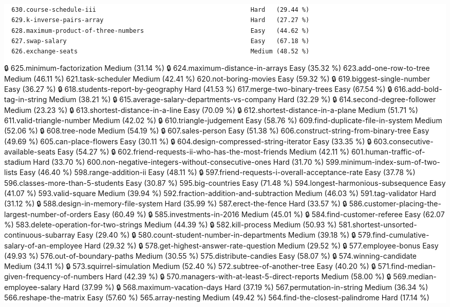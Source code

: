       630.course-schedule-iii                                          Hard   (29.44 %)
      629.k-inverse-pairs-array                                        Hard   (27.27 %)
      628.maximum-product-of-three-numbers                             Easy   (44.62 %)
      627.swap-salary                                                  Easy   (67.18 %)
      626.exchange-seats                                               Medium (48.52 %)
  🔒   625.minimum-factorization                                        Medium (31.14 %)
  🔒   624.maximum-distance-in-arrays                                   Easy   (35.32 %)
      623.add-one-row-to-tree                                          Medium (46.11 %)
      621.task-scheduler                                               Medium (42.41 %)
      620.not-boring-movies                                            Easy   (59.32 %)
  🔒   619.biggest-single-number                                        Easy   (36.27 %)
  🔒   618.students-report-by-geography                                 Hard   (41.53 %)
      617.merge-two-binary-trees                                       Easy   (67.54 %)
  🔒   616.add-bold-tag-in-string                                       Medium (38.21 %)
  🔒   615.average-salary-departments-vs-company                        Hard   (32.29 %)
  🔒   614.second-degree-follower                                       Medium (23.23 %)
  🔒   613.shortest-distance-in-a-line                                  Easy   (70.09 %)
  🔒   612.shortest-distance-in-a-plane                                 Medium (51.71 %)
      611.valid-triangle-number                                        Medium (42.02 %)
  🔒   610.triangle-judgement                                           Easy   (58.76 %)
      609.find-duplicate-file-in-system                                Medium (52.06 %)
  🔒   608.tree-node                                                    Medium (54.19 %)
  🔒   607.sales-person                                                 Easy   (51.38 %)
      606.construct-string-from-binary-tree                            Easy   (49.69 %)
      605.can-place-flowers                                            Easy   (30.11 %)
  🔒   604.design-compressed-string-iterator                            Easy   (33.35 %)
  🔒   603.consecutive-available-seats                                  Easy   (54.27 %)
  🔒   602.friend-requests-ii-who-has-the-most-friends                  Medium (42.11 %)
      601.human-traffic-of-stadium                                     Hard   (33.70 %)
      600.non-negative-integers-without-consecutive-ones               Hard   (31.70 %)
      599.minimum-index-sum-of-two-lists                               Easy   (46.40 %)
      598.range-addition-ii                                            Easy   (48.11 %)
  🔒   597.friend-requests-i-overall-acceptance-rate                    Easy   (37.78 %)
      596.classes-more-than-5-students                                 Easy   (30.87 %)
      595.big-countries                                                Easy   (71.48 %)
      594.longest-harmonious-subsequence                               Easy   (41.07 %)
      593.valid-square                                                 Medium (39.94 %)
      592.fraction-addition-and-subtraction                            Medium (46.03 %)
      591.tag-validator                                                Hard   (31.12 %)
  🔒   588.design-in-memory-file-system                                 Hard   (35.99 %)
      587.erect-the-fence                                              Hard   (33.57 %)
  🔒   586.customer-placing-the-largest-number-of-orders                Easy   (60.49 %)
  🔒   585.investments-in-2016                                          Medium (45.01 %)
  🔒   584.find-customer-referee                                        Easy   (62.07 %)
      583.delete-operation-for-two-strings                             Medium (44.39 %)
  🔒   582.kill-process                                                 Medium (50.93 %)
      581.shortest-unsorted-continuous-subarray                        Easy   (29.40 %)
  🔒   580.count-student-number-in-departments                          Medium (39.18 %)
  🔒   579.find-cumulative-salary-of-an-employee                        Hard   (29.32 %)
  🔒   578.get-highest-answer-rate-question                             Medium (29.52 %)
  🔒   577.employee-bonus                                               Easy   (49.93 %)
      576.out-of-boundary-paths                                        Medium (30.55 %)
      575.distribute-candies                                           Easy   (58.07 %)
  🔒   574.winning-candidate                                            Medium (34.11 %)
  🔒   573.squirrel-simulation                                          Medium (52.40 %)
      572.subtree-of-another-tree                                      Easy   (40.20 %)
  🔒   571.find-median-given-frequency-of-numbers                       Hard   (42.39 %)
  🔒   570.managers-with-at-least-5-direct-reports                      Medium (58.00 %)
  🔒   569.median-employee-salary                                       Hard   (37.99 %)
  🔒   568.maximum-vacation-days                                        Hard   (37.19 %)
      567.permutation-in-string                                        Medium (36.34 %)
      566.reshape-the-matrix                                           Easy   (57.60 %)
      565.array-nesting                                                Medium (49.42 %)
      564.find-the-closest-palindrome                                  Hard   (17.14 %)